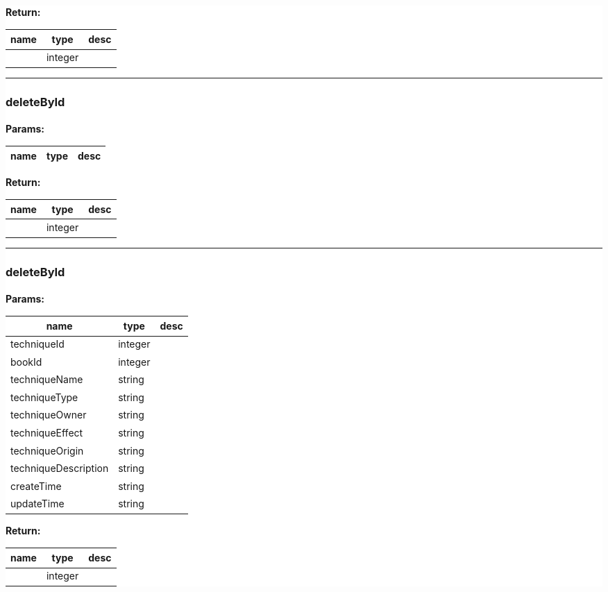**Return:**

| name | type | desc |
| ------------ | ------------ | ------------ |
|  | integer |  |




---
### deleteById

**Params:**

| name | type | desc |
| ------------ | ------------ | ------------ |

**Return:**

| name | type | desc |
| ------------ | ------------ | ------------ |
|  | integer |  |




---
### deleteById

**Params:**

| name | type | desc |
| ------------ | ------------ | ------------ |
| techniqueId | integer |  |
| bookId | integer |  |
| techniqueName | string |  |
| techniqueType | string |  |
| techniqueOwner | string |  |
| techniqueEffect | string |  |
| techniqueOrigin | string |  |
| techniqueDescription | string |  |
| createTime | string |  |
| updateTime | string |  |

**Return:**

| name | type | desc |
| ------------ | ------------ | ------------ |
|  | integer |  |
